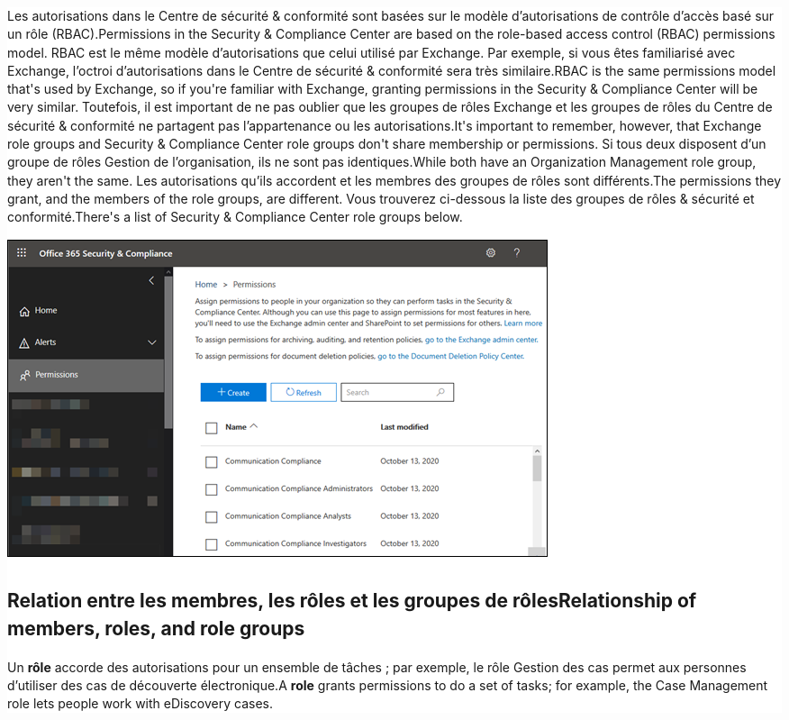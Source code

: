 <span data-ttu-id="39001-111">Les autorisations dans le Centre de sécurité & conformité sont basées sur le modèle d’autorisations de contrôle d’accès basé sur un rôle (RBAC).</span><span class="sxs-lookup"><span data-stu-id="39001-111">Permissions in the Security & Compliance Center are based on the role-based access control (RBAC) permissions model.</span></span> <span data-ttu-id="39001-112">RBAC est le même modèle d’autorisations que celui utilisé par Exchange. Par exemple, si vous êtes familiarisé avec Exchange, l’octroi d’autorisations dans le Centre de sécurité & conformité sera très similaire.</span><span class="sxs-lookup"><span data-stu-id="39001-112">RBAC is the same permissions model that's used by Exchange, so if you're familiar with Exchange, granting permissions in the Security & Compliance Center will be very similar.</span></span> <span data-ttu-id="39001-113">Toutefois, il est important de ne pas oublier que les groupes de rôles Exchange et les groupes de rôles du Centre de sécurité & conformité ne partagent pas l’appartenance ou les autorisations.</span><span class="sxs-lookup"><span data-stu-id="39001-113">It's important to remember, however, that Exchange role groups and Security & Compliance Center role groups don't share membership or permissions.</span></span> <span data-ttu-id="39001-114">Si tous deux disposent d’un groupe de rôles Gestion de l’organisation, ils ne sont pas identiques.</span><span class="sxs-lookup"><span data-stu-id="39001-114">While both have an Organization Management role group, they aren't the same.</span></span> <span data-ttu-id="39001-115">Les autorisations qu’ils accordent et les membres des groupes de rôles sont différents.</span><span class="sxs-lookup"><span data-stu-id="39001-115">The permissions they grant, and the members of the role groups, are different.</span></span> <span data-ttu-id="39001-116">Vous trouverez ci-dessous la liste des groupes de rôles & sécurité et conformité.</span><span class="sxs-lookup"><span data-stu-id="39001-116">There's a list of Security & Compliance Center role groups below.</span></span>

![Page Autorisations dans le Centre de sécurité & conformité](../../media/992c20ca-e82e-497c-9c8d-6fab212deb80.png)

## <a name="relationship-of-members-roles-and-role-groups"></a><span data-ttu-id="39001-118">Relation entre les membres, les rôles et les groupes de rôles</span><span class="sxs-lookup"><span data-stu-id="39001-118">Relationship of members, roles, and role groups</span></span>

<span data-ttu-id="39001-119">Un **rôle** accorde des autorisations pour un ensemble de tâches ; par exemple, le rôle Gestion des cas permet aux personnes d’utiliser des cas de découverte électronique.</span><span class="sxs-lookup"><span data-stu-id="39001-119">A **role** grants permissions to do a set of tasks; for example, the Case Management role lets people work with eDiscovery cases.</span></span>
